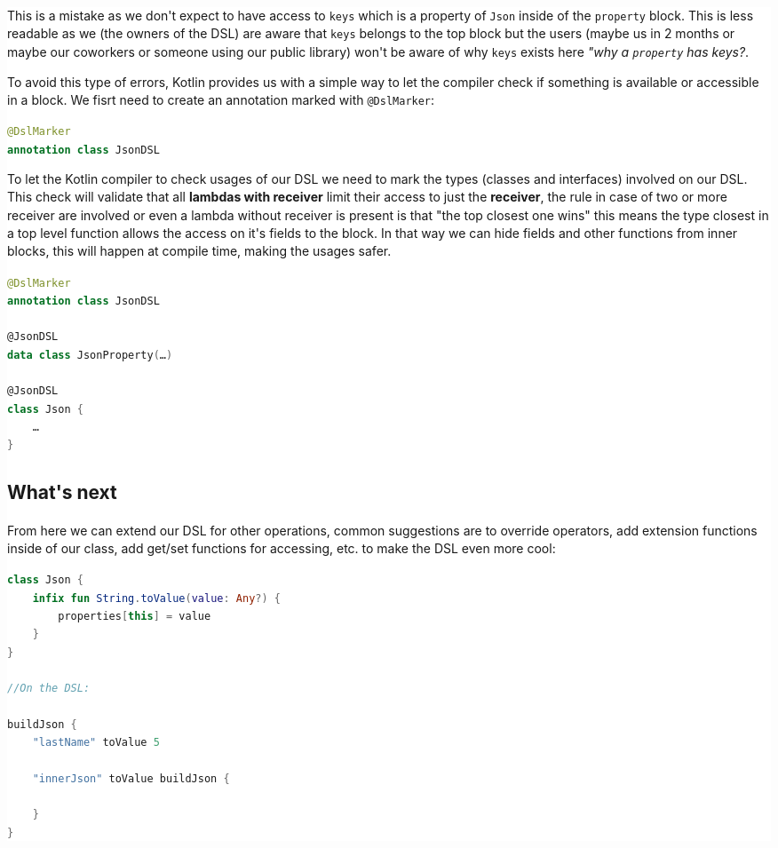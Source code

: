 This is a mistake as we don't expect to have access to `keys` which is a property of `Json` inside of the `property` block. This is less readable as we (the owners of the DSL) are aware that `keys` belongs to the top block but the users (maybe us in 2 months or maybe our coworkers or someone using our public library) won't be aware of why `keys` exists here _"why a `property` has keys?_.

To avoid this type of errors, Kotlin provides us with a simple way to let the compiler check if something is available or accessible in a block. We fisrt need to create an annotation marked with `@DslMarker`:

```kotlin
@DslMarker
annotation class JsonDSL
```

To let the Kotlin compiler to check usages of our DSL we need to mark the types (classes and interfaces) involved on our DSL. This check will validate that all **lambdas with receiver** limit their access to just the **receiver**, the rule in case of two or more receiver are involved or even a lambda without receiver is present is that "the top closest one wins" this means the type closest in a top level function allows the access on it's fields to the block. In that way we can hide fields and other functions from inner blocks, this will happen at compile time, making the usages safer.

```kotlin
@DslMarker
annotation class JsonDSL

@JsonDSL
data class JsonProperty(…)

@JsonDSL
class Json {
    …
}
```

## What's next

From here we can extend our DSL for other operations, common suggestions are to override operators, add extension functions inside of our class, add get/set functions for accessing, etc. to make the DSL even more cool:

```kotlin
class Json {
    infix fun String.toValue(value: Any?) {
        properties[this] = value
    }
}

//On the DSL:

buildJson {
    "lastName" toValue 5

    "innerJson" toValue buildJson {

    }
}
```
